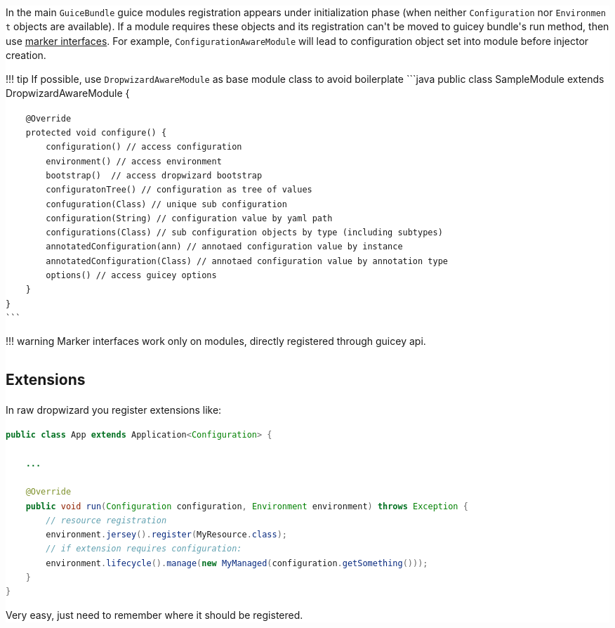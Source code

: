 In the main `GuiceBundle` guice modules registration appears under initialization phase (when
neither `Configuration` nor `Environment` objects are available). If a module requires these objects 
and its registration can't be moved to guicey bundle's run method, then use 
[marker interfaces](guide/guice/module-autowiring.md). For example, `ConfigurationAwareModule` will lead 
to configuration object set into module before injector creation.

!!! tip
    If possible, use `DropwizardAwareModule` as base module class to avoid boilerplate
    ```java
    public class SampleModule extends DropwizardAwareModule<Configuration> {
    
        @Override
        protected void configure() {
            configuration() // access configuration        
            environment() // access environment
            bootstrap()  // access dropwizard bootstrap
            configuratonTree() // configuration as tree of values
            confuguration(Class) // unique sub configuration
            configuration(String) // configuration value by yaml path
            configurations(Class) // sub configuration objects by type (including subtypes)
            annotatedConfiguration(ann) // annotaed configuration value by instance
            annotatedConfiguration(Class) // annotaed configuration value by annotation type
            options() // access guicey options
        }
    }
    ```  

!!! warning
    Marker interfaces work only on modules, directly registered through guicey api.


## Extensions

In raw dropwizard you register extensions like: 

```java
public class App extends Application<Configuration> {
    
    ...
    
    @Override
    public void run(Configuration configuration, Environment environment) throws Exception {
        // resource registration
        environment.jersey().register(MyResource.class);
        // if extension requires configuration:
        environment.lifecycle().manage(new MyManaged(configuration.getSomething()));
    }    
}
```

Very easy, just need to remember where it should be registered.         
